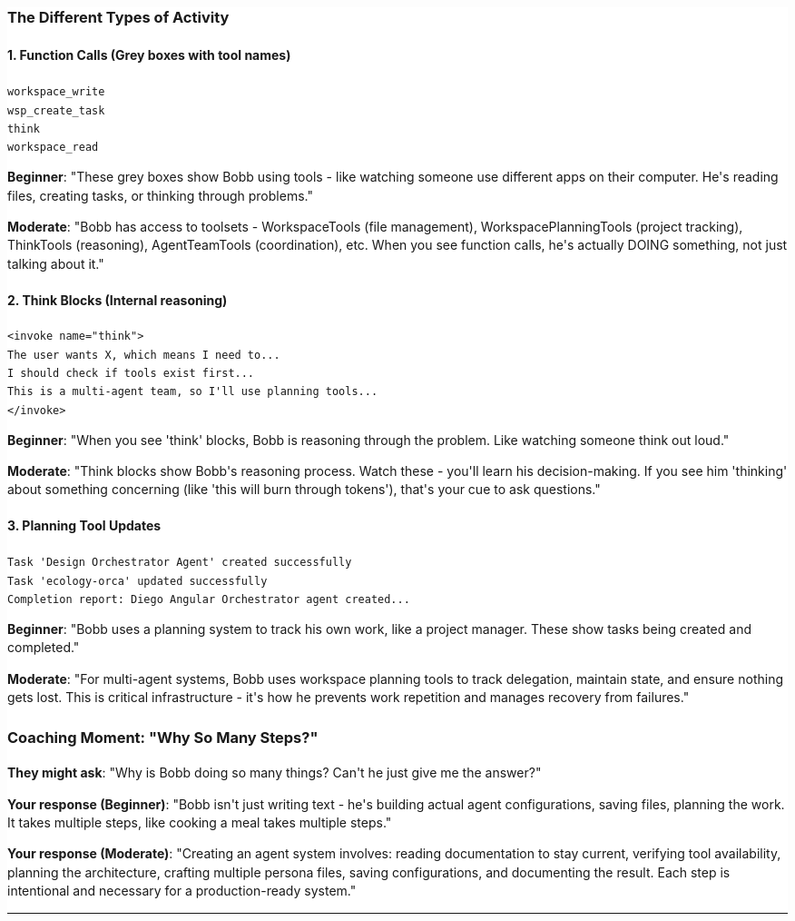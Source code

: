 ### The Different Types of Activity

#### 1. **Function Calls** (Grey boxes with tool names)
```
workspace_write
wsp_create_task
think
workspace_read
```

**Beginner**: "These grey boxes show Bobb using tools - like watching someone use different apps on their computer. He's reading files, creating tasks, or thinking through problems."

**Moderate**: "Bobb has access to toolsets - WorkspaceTools (file management), WorkspacePlanningTools (project tracking), ThinkTools (reasoning), AgentTeamTools (coordination), etc. When you see function calls, he's actually DOING something, not just talking about it."

#### 2. **Think Blocks** (Internal reasoning)
```
<invoke name="think">
The user wants X, which means I need to...
I should check if tools exist first...
This is a multi-agent team, so I'll use planning tools...
</invoke>
```

**Beginner**: "When you see 'think' blocks, Bobb is reasoning through the problem. Like watching someone think out loud."

**Moderate**: "Think blocks show Bobb's reasoning process. Watch these - you'll learn his decision-making. If you see him 'thinking' about something concerning (like 'this will burn through tokens'), that's your cue to ask questions."

#### 3. **Planning Tool Updates**
```
Task 'Design Orchestrator Agent' created successfully
Task 'ecology-orca' updated successfully  
Completion report: Diego Angular Orchestrator agent created...
```

**Beginner**: "Bobb uses a planning system to track his own work, like a project manager. These show tasks being created and completed."

**Moderate**: "For multi-agent systems, Bobb uses workspace planning tools to track delegation, maintain state, and ensure nothing gets lost. This is critical infrastructure - it's how he prevents work repetition and manages recovery from failures."

### Coaching Moment: "Why So Many Steps?"

**They might ask**: "Why is Bobb doing so many things? Can't he just give me the answer?"

**Your response (Beginner)**: "Bobb isn't just writing text - he's building actual agent configurations, saving files, planning the work. It takes multiple steps, like cooking a meal takes multiple steps."

**Your response (Moderate)**: "Creating an agent system involves: reading documentation to stay current, verifying tool availability, planning the architecture, crafting multiple persona files, saving configurations, and documenting the result. Each step is intentional and necessary for a production-ready system."

---
